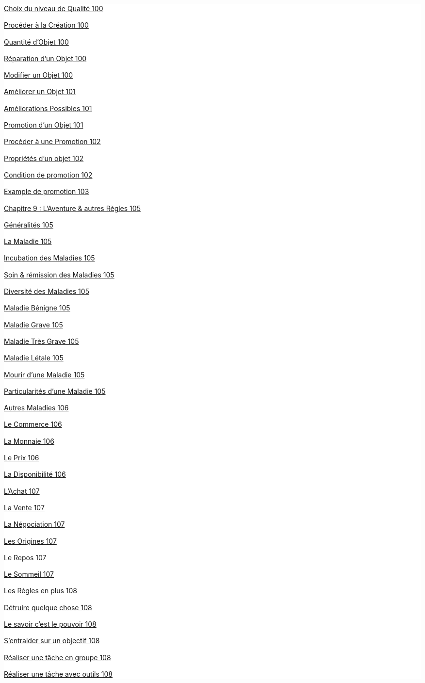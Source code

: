<p><a href="#choix-du-niveau-de-qualité"><span>Choix du niveau de
Qualité 100</span></a></p>
<p><a href="#procéder-à-la-création-1"><span>Procéder à la Création
100</span></a></p>
<p><a href="#quantité-dobjet"><span>Quantité d’Objet 100</span></a></p>
<p><a href="#réparation-dun-objet"><span>Réparation d’un Objet
100</span></a></p>
<p><a href="#modifier-un-objet"><span>Modifier un Objet
100</span></a></p>
<p><a href="#améliorer-un-objet">Améliorer un Objet 101</a></p>
<p><a href="#améliorations-possibles"><span>Améliorations Possibles
101</span></a></p>
<p><a href="#promotion-dun-objet"><span>Promotion d’un Objet
101</span></a></p>
<p><a href="#procéder-à-une-promotion"><span>Procéder à une Promotion
102</span></a></p>
<p><a href="#propriétés-dun-objet"><span>Propriétés d’un objet
102</span></a></p>
<p><a href="#condition-de-promotion"><span>Condition de promotion
102</span></a></p>
<p><a href="#example-de-promotion"><span>Example de promotion
103</span></a></p>
<p><a href="#chapitre-9-laventure-autres-règles"><span>Chapitre 9 :
L’Aventure &amp; autres Règles 105</span></a></p>
<p><a href="#généralités-11"><span>Généralités 105</span></a></p>
<p><a href="#la-maladie"><span>La Maladie 105</span></a></p>
<p><a href="#incubation-des-maladies">Incubation des Maladies
105</a></p>
<p><a href="#soin-rémission-des-maladies"><span>Soin &amp; rémission des
Maladies 105</span></a></p>
<p><a href="#diversité-des-maladies"><span>Diversité des Maladies
105</span></a></p>
<p><a href="#maladie-bénigne"><span>Maladie Bénigne 105</span></a></p>
<p><a href="#maladie-grave">Maladie Grave 105</a></p>
<p><a href="#maladie-très-grave"><span>Maladie Très Grave
105</span></a></p>
<p><a href="#maladie-létale"><span>Maladie Létale 105</span></a></p>
<p><a href="#mourir-dune-maladie"><span>Mourir d’une Maladie
105</span></a></p>
<p><a href="#particularités-dune-maladie"><span>Particularités d’une
Maladie 105</span></a></p>
<p><a href="#autres-maladies"><span>Autres Maladies 106</span></a></p>
<p><a href="#le-commerce"><span>Le Commerce 106</span></a></p>
<p><a href="#la-monnaie"><span>La Monnaie 106</span></a></p>
<p><a href="#le-prix-3"><span>Le Prix 106</span></a></p>
<p><a href="#la-disponibilité-1"><span>La Disponibilité
106</span></a></p>
<p><a href="#lachat">L’Achat 107</a></p>
<p><a href="#la-vente"><span>La Vente 107</span></a></p>
<p><a href="#la-négociation"><span>La Négociation 107</span></a></p>
<p><a href="#les-origines"><span>Les Origines 107</span></a></p>
<p><a href="#le-repos"><span>Le Repos 107</span></a></p>
<p><a href="#le-sommeil"><span>Le Sommeil 107</span></a></p>
<p><a href="#les-règles-en-plus"><span>Les Règles en plus
108</span></a></p>
<p><a href="#détruire-quelque-chose">Détruire quelque chose 108</a></p>
<p><a href="#le-savoir-cest-le-pouvoir"><span>Le savoir c’est le pouvoir
108</span></a></p>
<p><a href="#sentraider-sur-un-objectif"><span>S’entraider sur un
objectif 108</span></a></p>
<p><a href="#réaliser-une-tâche-en-groupe"><span>Réaliser une tâche en
groupe 108</span></a></p>
<p><a href="#réaliser-une-tâche-avec-outils"><span>Réaliser une tâche
avec outils 108</span></a></p>